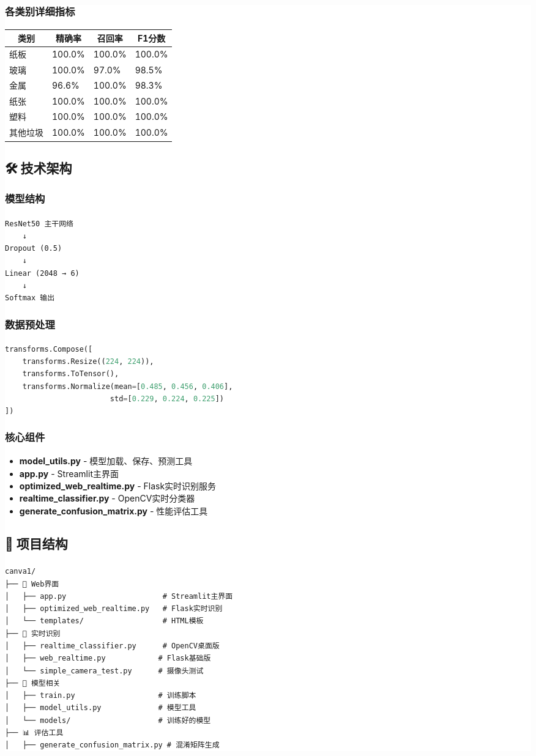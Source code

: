 ### 各类别详细指标
| 类别 | 精确率 | 召回率 | F1分数 |
|------|--------|--------|--------|
| 纸板 | 100.0% | 100.0% | 100.0% |
| 玻璃 | 100.0% | 97.0% | 98.5% |
| 金属 | 96.6% | 100.0% | 98.3% |
| 纸张 | 100.0% | 100.0% | 100.0% |
| 塑料 | 100.0% | 100.0% | 100.0% |
| 其他垃圾 | 100.0% | 100.0% | 100.0% |

## 🛠️ 技术架构

### 模型结构
```
ResNet50 主干网络
    ↓
Dropout (0.5)
    ↓
Linear (2048 → 6)
    ↓
Softmax 输出
```

### 数据预处理
```python
transforms.Compose([
    transforms.Resize((224, 224)),
    transforms.ToTensor(),
    transforms.Normalize(mean=[0.485, 0.456, 0.406], 
                        std=[0.229, 0.224, 0.225])
])
```

### 核心组件
- **model_utils.py** - 模型加载、保存、预测工具
- **app.py** - Streamlit主界面
- **optimized_web_realtime.py** - Flask实时识别服务
- **realtime_classifier.py** - OpenCV实时分类器
- **generate_confusion_matrix.py** - 性能评估工具

## 📁 项目结构

```
canva1/
├── 📱 Web界面
│   ├── app.py                      # Streamlit主界面
│   ├── optimized_web_realtime.py   # Flask实时识别
│   └── templates/                  # HTML模板
├── 🎥 实时识别
│   ├── realtime_classifier.py      # OpenCV桌面版
│   ├── web_realtime.py            # Flask基础版
│   └── simple_camera_test.py      # 摄像头测试
├── 🧠 模型相关
│   ├── train.py                   # 训练脚本
│   ├── model_utils.py             # 模型工具
│   └── models/                    # 训练好的模型
├── 📊 评估工具
│   ├── generate_confusion_matrix.py # 混淆矩阵生成
```